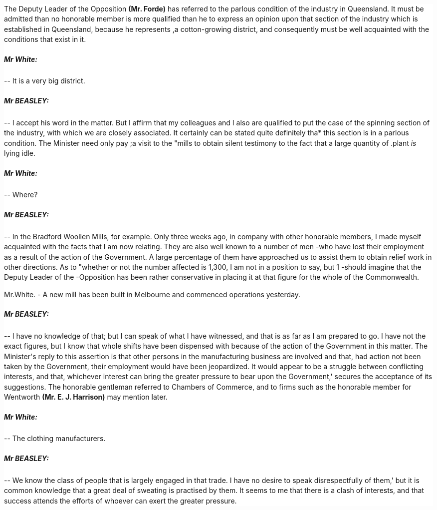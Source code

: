 The  Deputy  Leader of the Opposition  **(Mr. Forde)**  has referred to the parlous condition of the industry in Queensland. It must be admitted than no honorable member is more qualified than he to express an opinion upon that section of the industry which is established in Queensland, because he represents ,a cotton-growing district, and consequently must be well acquainted with the conditions that exist in it. 

##### Mr White:

--  It is a very big district. 

##### Mr BEASLEY:

-- I accept his word in the matter. But I affirm that my colleagues and I also are qualified to put the case of the spinning section of the industry, with which we are closely associated. It certainly can be stated quite definitely tha* this section is in a parlous condition. The Minister need only pay ;a visit to the "mills to obtain silent testimony to the fact that a large quantity of .plant  *is*  lying idle. 

##### Mr White:

--  Where? 

##### Mr BEASLEY:

-- In the Bradford Woollen Mills, for example. Only three weeks ago, in company with other honorable members, I made myself acquainted with the facts that I am now relating. They are also well known to a number of men -who have lost their employment as a result of the action of the Government. A large percentage of them have approached us to assist them to obtain relief work in other directions. As to "whether or not the number affected is 1,300, I am not in a position to say, but 1 -should imagine that the Deputy Leader of the -Opposition  has been rather conservative in placing it at that figure for the whole of the Commonwealth. 

Mr.White. - A new mill has been built in Melbourne and commenced operations yesterday. 

##### Mr BEASLEY:

-- I have no knowledge of that; but I can speak of what I have witnessed, and that is as far as I am prepared to go. I have not the exact figures, but I know that whole shifts have been dispensed with because of the action of the Government in this matter. The Minister's reply to this assertion is that other persons in the manufacturing business are involved and that, had action not been taken by the Government, their employment would have been jeopardized. It would appear to be a struggle between conflicting interests, and that, whichever interest can bring the greater pressure to bear upon the Government,' secures the acceptance of its suggestions. The honorable gentleman referred to Chambers of Commerce, and to firms such as the honorable member for Wentworth  **(Mr. E. J. Harrison)**  may mention later. 

##### Mr White:

-- The clothing manufacturers. 

##### Mr BEASLEY:

-- We know the class of people that is largely engaged in that trade. I have no desire to speak disrespectfully of them,' but it is common knowledge that a great deal of sweating is practised by them. It seems to me that there is a clash of interests, and that success attends the efforts of whoever can exert the greater pressure. 

